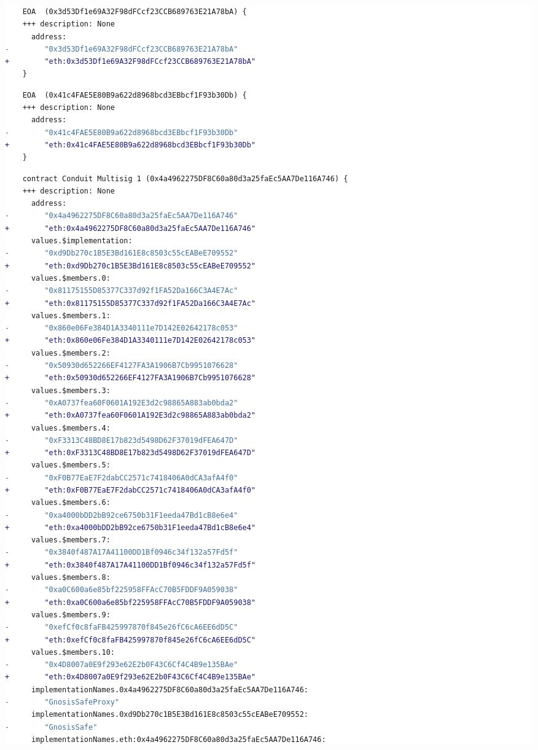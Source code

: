 ```diff
    EOA  (0x3d53Df1e69A32F98dFCcf23CCB689763E21A78bA) {
    +++ description: None
      address:
-        "0x3d53Df1e69A32F98dFCcf23CCB689763E21A78bA"
+        "eth:0x3d53Df1e69A32F98dFCcf23CCB689763E21A78bA"
    }
```

```diff
    EOA  (0x41c4FAE5E80B9a622d8968bcd3EBbcf1F93b30Db) {
    +++ description: None
      address:
-        "0x41c4FAE5E80B9a622d8968bcd3EBbcf1F93b30Db"
+        "eth:0x41c4FAE5E80B9a622d8968bcd3EBbcf1F93b30Db"
    }
```

```diff
    contract Conduit Multisig 1 (0x4a4962275DF8C60a80d3a25faEc5AA7De116A746) {
    +++ description: None
      address:
-        "0x4a4962275DF8C60a80d3a25faEc5AA7De116A746"
+        "eth:0x4a4962275DF8C60a80d3a25faEc5AA7De116A746"
      values.$implementation:
-        "0xd9Db270c1B5E3Bd161E8c8503c55cEABeE709552"
+        "eth:0xd9Db270c1B5E3Bd161E8c8503c55cEABeE709552"
      values.$members.0:
-        "0x81175155D85377C337d92f1FA52Da166C3A4E7Ac"
+        "eth:0x81175155D85377C337d92f1FA52Da166C3A4E7Ac"
      values.$members.1:
-        "0x860e06Fe384D1A3340111e7D142E02642178c053"
+        "eth:0x860e06Fe384D1A3340111e7D142E02642178c053"
      values.$members.2:
-        "0x50930d652266EF4127FA3A1906B7Cb9951076628"
+        "eth:0x50930d652266EF4127FA3A1906B7Cb9951076628"
      values.$members.3:
-        "0xA0737fea60F0601A192E3d2c98865A883ab0bda2"
+        "eth:0xA0737fea60F0601A192E3d2c98865A883ab0bda2"
      values.$members.4:
-        "0xF3313C48BD8E17b823d5498D62F37019dFEA647D"
+        "eth:0xF3313C48BD8E17b823d5498D62F37019dFEA647D"
      values.$members.5:
-        "0xF0B77EaE7F2dabCC2571c7418406A0dCA3afA4f0"
+        "eth:0xF0B77EaE7F2dabCC2571c7418406A0dCA3afA4f0"
      values.$members.6:
-        "0xa4000bDD2bB92ce6750b31F1eeda47Bd1cB8e6e4"
+        "eth:0xa4000bDD2bB92ce6750b31F1eeda47Bd1cB8e6e4"
      values.$members.7:
-        "0x3840f487A17A41100DD1Bf0946c34f132a57Fd5f"
+        "eth:0x3840f487A17A41100DD1Bf0946c34f132a57Fd5f"
      values.$members.8:
-        "0xa0C600a6e85bf225958FFAcC70B5FDDF9A059038"
+        "eth:0xa0C600a6e85bf225958FFAcC70B5FDDF9A059038"
      values.$members.9:
-        "0xefCf0c8faFB425997870f845e26fC6cA6EE6dD5C"
+        "eth:0xefCf0c8faFB425997870f845e26fC6cA6EE6dD5C"
      values.$members.10:
-        "0x4D8007a0E9f293e62E2b0F43C6Cf4C4B9e135BAe"
+        "eth:0x4D8007a0E9f293e62E2b0F43C6Cf4C4B9e135BAe"
      implementationNames.0x4a4962275DF8C60a80d3a25faEc5AA7De116A746:
-        "GnosisSafeProxy"
      implementationNames.0xd9Db270c1B5E3Bd161E8c8503c55cEABeE709552:
-        "GnosisSafe"
      implementationNames.eth:0x4a4962275DF8C60a80d3a25faEc5AA7De116A746:
```